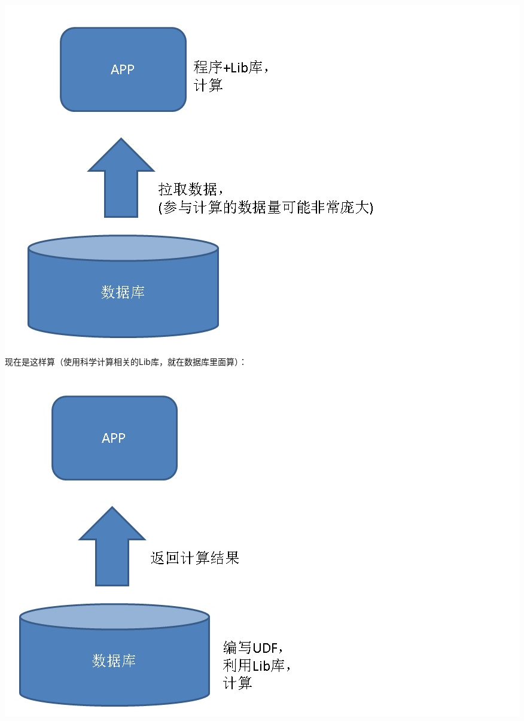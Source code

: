 ![pic](20170526_01_pic_008.jpg)         
      
现在是这样算（使用科学计算相关的Lib库，就在数据库里面算）：      
      
![pic](20170526_01_pic_009.jpg)         
      